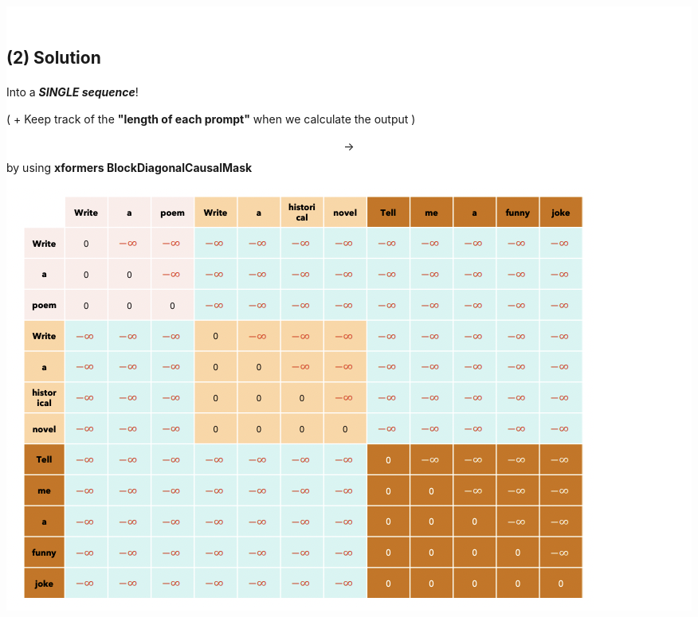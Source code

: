 <br>

## (2) Solution

Into a ***SINGLE sequence***!

( + Keep track of the **"length of each prompt"** when we calculate the output )

$$\rightarrow$$ by using **xformers BlockDiagonalCausalMask**

![figure2](/assets/img/llm/img732.png)
